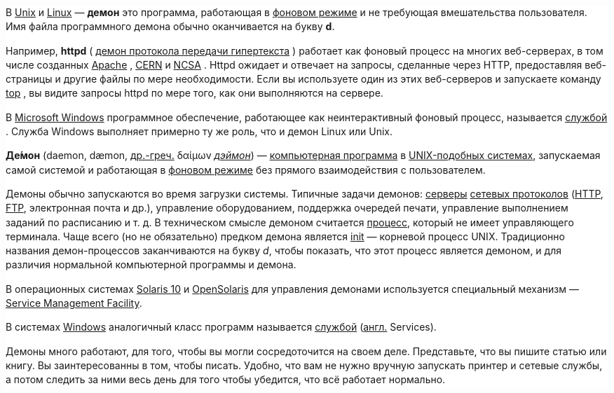 
В [Unix](https://www.computerhope.com/jargon/u/unix.htm) и [Linux](https://www.computerhope.com/jargon/l/linux.htm) — **демон** это программа, работающая в [фоновом режиме](https://www.computerhope.com/jargon/b/backgrou.htm) и не требующая вмешательства пользователя. Имя файла программного демона обычно оканчивается на букву **d**.

Например, **httpd** ( [демон протокола передачи гипертекста](https://www.computerhope.com/jargon/h/http.htm) ) работает как фоновый процесс на многих веб-серверах, в том числе созданных [Apache](https://www.computerhope.com/jargon/a/apache.htm) , [CERN](https://www.computerhope.com/jargon/c/cern.htm) и [NCSA](https://www.computerhope.com/jargon/n/ncsa.htm) . Httpd ожидает и отвечает на запросы, сделанные через HTTP, предоставляя веб-страницы и другие файлы по мере необходимости. Если вы используете один из этих веб-серверов и запускаете команду [top](https://www.computerhope.com/unix/top.htm) , вы видите запросы httpd по мере того, как они выполняются на сервере.

В [Microsoft Windows](https://www.computerhope.com/jargon/w/windows.htm) программное обеспечение, работающее как неинтерактивный фоновый процесс, называется [службой](https://www.computerhope.com/jargon/s/service.htm) . Служба Windows выполняет примерно ту же роль, что и демон Linux или Unix.

**Де́мон** (daemon, dæmon, [др.-греч.](https://ru.wikipedia.org/wiki/%D0%94%D1%80%D0%B5%D0%B2%D0%BD%D0%B5%D0%B3%D1%80%D0%B5%D1%87%D0%B5%D1%81%D0%BA%D0%B8%D0%B9_%D1%8F%D0%B7%D1%8B%D0%BA "Древнегреческий язык") δαίμων _[дэймон](https://ru.wikipedia.org/wiki/%D0%94%D0%B5%D0%B9%D0%BC%D0%BE%D0%BD_(%D0%B7%D0%BD%D0%B0%D1%87%D0%B5%D0%BD%D0%B8%D1%8F) "Деймон (значения)")_) — [компьютерная программа](https://ru.wikipedia.org/wiki/%D0%9A%D0%BE%D0%BC%D0%BF%D1%8C%D1%8E%D1%82%D0%B5%D1%80%D0%BD%D0%B0%D1%8F_%D0%BF%D1%80%D0%BE%D0%B3%D1%80%D0%B0%D0%BC%D0%BC%D0%B0 "Компьютерная программа") в [UNIX-подобных системах](https://ru.wikipedia.org/wiki/Unix-%D0%BF%D0%BE%D0%B4%D0%BE%D0%B1%D0%BD%D0%B0%D1%8F_%D0%BE%D0%BF%D0%B5%D1%80%D0%B0%D1%86%D0%B8%D0%BE%D0%BD%D0%BD%D0%B0%D1%8F_%D1%81%D0%B8%D1%81%D1%82%D0%B5%D0%BC%D0%B0 "Unix-подобная операционная система"), запускаемая самой системой и работающая в [фоновом режиме](https://ru.wikipedia.org/wiki/%D0%A4%D0%BE%D0%BD%D0%BE%D0%B2%D1%8B%D0%B9_%D1%80%D0%B5%D0%B6%D0%B8%D0%BC "Фоновый режим") без прямого взаимодействия с пользователем.

Демоны обычно запускаются во время загрузки системы. Типичные задачи демонов: [серверы](https://ru.wikipedia.org/wiki/%D0%A1%D0%B5%D1%80%D0%B2%D0%B5%D1%80_(%D0%BF%D1%80%D0%B8%D0%BB%D0%BE%D0%B6%D0%B5%D0%BD%D0%B8%D0%B5) "Сервер (приложение)") [сетевых протоколов](https://ru.wikipedia.org/wiki/%D0%A1%D0%B5%D1%82%D0%B5%D0%B2%D0%BE%D0%B9_%D0%BF%D1%80%D0%BE%D1%82%D0%BE%D0%BA%D0%BE%D0%BB "Сетевой протокол") ([HTTP](https://ru.wikipedia.org/wiki/HTTP "HTTP"), [FTP](https://ru.wikipedia.org/wiki/File_Transfer_Protocol "File Transfer Protocol"), электронная почта и др.), управление оборудованием, поддержка очередей печати, управление выполнением заданий по расписанию и т. д. В техническом смысле демоном считается [процесс](https://ru.wikipedia.org/wiki/%D0%9F%D1%80%D0%BE%D1%86%D0%B5%D1%81%D1%81_(%D0%B8%D0%BD%D1%84%D0%BE%D1%80%D0%BC%D0%B0%D1%82%D0%B8%D0%BA%D0%B0) "Процесс (информатика)"), который не имеет управляющего терминала. Чаще всего (но не обязательно) предком демона является [init](https://ru.wikipedia.org/wiki/Init "Init") — корневой процесс UNIX. Традиционно названия демон-процессов заканчиваются на букву _d_, чтобы показать, что этот процесс является демоном, и для различия нормальной компьютерной программы и демона.

В операционных системах [Solaris 10](https://ru.wikipedia.org/wiki/Solaris_10 "Solaris 10") и [OpenSolaris](https://ru.wikipedia.org/wiki/OpenSolaris "OpenSolaris") для управления демонами используется специальный механизм — [Service Management Facility](https://ru.wikipedia.org/wiki/Service_Management_Facility "Service Management Facility").

В системах [Windows](https://ru.wikipedia.org/wiki/Windows "Windows") аналогичный класс программ называется [службой](https://ru.wikipedia.org/wiki/%D0%A1%D0%BB%D1%83%D0%B6%D0%B1%D1%8B_Windows "Службы Windows") ([англ.](https://ru.wikipedia.org/wiki/%D0%90%D0%BD%D0%B3%D0%BB%D0%B8%D0%B9%D1%81%D0%BA%D0%B8%D0%B9_%D1%8F%D0%B7%D1%8B%D0%BA "Английский язык") Services).

Демоны много работают, для того, чтобы вы могли сосредоточится на своем деле. Представьте, что вы пишите статью или книгу. Вы заинтересованны в том, чтобы писать. Удобно, что вам не нужно вручную запускать принтер и сетевые службы, а потом следить за ними весь день для того чтобы убедится, что всё работает нормально.
